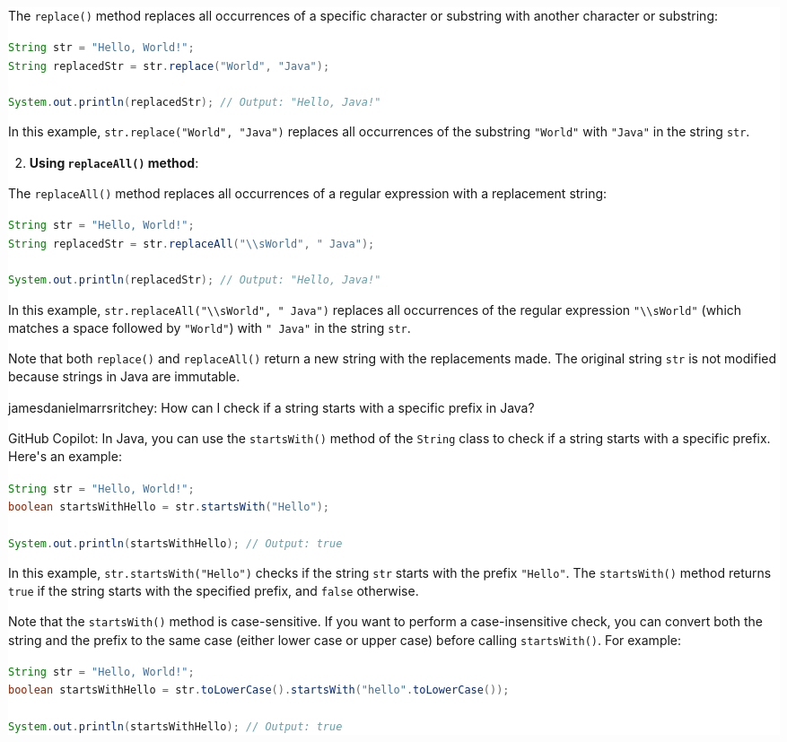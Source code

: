 The `replace()` method replaces all occurrences of a specific character or substring with another character or substring:

```java
String str = "Hello, World!";
String replacedStr = str.replace("World", "Java");

System.out.println(replacedStr); // Output: "Hello, Java!"
```

In this example, `str.replace("World", "Java")` replaces all occurrences of the substring `"World"` with `"Java"` in the string `str`.

2. **Using `replaceAll()` method**:

The `replaceAll()` method replaces all occurrences of a regular expression with a replacement string:

```java
String str = "Hello, World!";
String replacedStr = str.replaceAll("\\sWorld", " Java");

System.out.println(replacedStr); // Output: "Hello, Java!"
```

In this example, `str.replaceAll("\\sWorld", " Java")` replaces all occurrences of the regular expression `"\\sWorld"` (which matches a space followed by `"World"`) with `" Java"` in the string `str`.

Note that both `replace()` and `replaceAll()` return a new string with the replacements made. The original string `str` is not modified because strings in Java are immutable.

jamesdanielmarrsritchey: How can I check if a string starts with a specific prefix in Java?

GitHub Copilot: In Java, you can use the `startsWith()` method of the `String` class to check if a string starts with a specific prefix. Here's an example:

```java
String str = "Hello, World!";
boolean startsWithHello = str.startsWith("Hello");

System.out.println(startsWithHello); // Output: true
```

In this example, `str.startsWith("Hello")` checks if the string `str` starts with the prefix `"Hello"`. The `startsWith()` method returns `true` if the string starts with the specified prefix, and `false` otherwise.

Note that the `startsWith()` method is case-sensitive. If you want to perform a case-insensitive check, you can convert both the string and the prefix to the same case (either lower case or upper case) before calling `startsWith()`. For example:

```java
String str = "Hello, World!";
boolean startsWithHello = str.toLowerCase().startsWith("hello".toLowerCase());

System.out.println(startsWithHello); // Output: true
```
